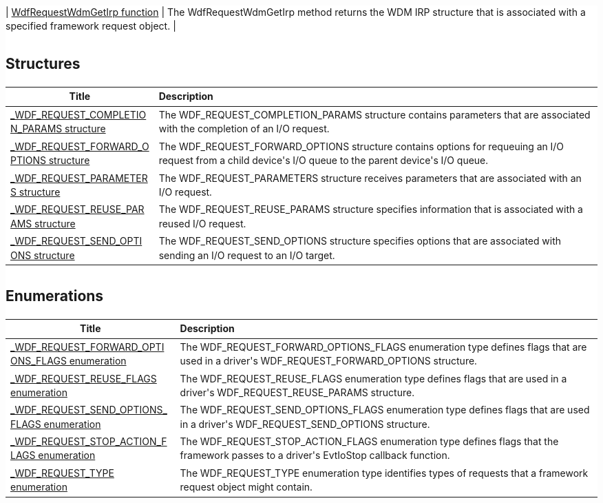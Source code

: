 | [WdfRequestWdmGetIrp function](nf-wdfrequest-wdfrequestwdmgetirp.md) | The WdfRequestWdmGetIrp method returns the WDM IRP structure that is associated with a specified framework request object. |

## Structures

| Title   | Description   |
| ---- |:---- |
| [_WDF_REQUEST_COMPLETION_PARAMS structure](ns-wdfrequest-_wdf_request_completion_params.md) | The WDF_REQUEST_COMPLETION_PARAMS structure contains parameters that are associated with the completion of an I/O request. |
| [_WDF_REQUEST_FORWARD_OPTIONS structure](ns-wdfrequest-_wdf_request_forward_options.md) | The WDF_REQUEST_FORWARD_OPTIONS structure contains options for requeuing an I/O request from a child device's I/O queue to the parent device's I/O queue. |
| [_WDF_REQUEST_PARAMETERS structure](ns-wdfrequest-_wdf_request_parameters.md) | The WDF_REQUEST_PARAMETERS structure receives parameters that are associated with an I/O request. |
| [_WDF_REQUEST_REUSE_PARAMS structure](ns-wdfrequest-_wdf_request_reuse_params.md) | The WDF_REQUEST_REUSE_PARAMS structure specifies information that is associated with a reused I/O request. |
| [_WDF_REQUEST_SEND_OPTIONS structure](ns-wdfrequest-_wdf_request_send_options.md) | The WDF_REQUEST_SEND_OPTIONS structure specifies options that are associated with sending an I/O request to an I/O target. |

## Enumerations

| Title   | Description   |
| ---- |:---- |
| [_WDF_REQUEST_FORWARD_OPTIONS_FLAGS enumeration](ne-wdfrequest-_wdf_request_forward_options_flags.md) | The WDF_REQUEST_FORWARD_OPTIONS_FLAGS enumeration type defines flags that are used in a driver's WDF_REQUEST_FORWARD_OPTIONS structure. |
| [_WDF_REQUEST_REUSE_FLAGS enumeration](ne-wdfrequest-_wdf_request_reuse_flags.md) | The WDF_REQUEST_REUSE_FLAGS enumeration type defines flags that are used in a driver's WDF_REQUEST_REUSE_PARAMS structure. |
| [_WDF_REQUEST_SEND_OPTIONS_FLAGS enumeration](ne-wdfrequest-_wdf_request_send_options_flags.md) | The WDF_REQUEST_SEND_OPTIONS_FLAGS enumeration type defines flags that are used in a driver's WDF_REQUEST_SEND_OPTIONS structure. |
| [_WDF_REQUEST_STOP_ACTION_FLAGS enumeration](ne-wdfrequest-_wdf_request_stop_action_flags.md) | The WDF_REQUEST_STOP_ACTION_FLAGS enumeration type defines flags that the framework passes to a driver's EvtIoStop callback function. |
| [_WDF_REQUEST_TYPE enumeration](ne-wdfrequest-_wdf_request_type.md) | The WDF_REQUEST_TYPE enumeration type identifies types of requests that a framework request object might contain. |
